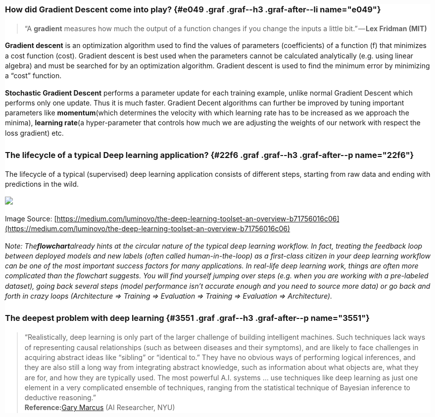### How did Gradient Descent come into play? {#e049 .graf .graf--h3 .graf-after--li name="e049"}

> “A **gradient** measures how much the output of a function changes if
> you change the inputs a little bit.” — **Lex Fridman (MIT)**

**Gradient descent** is an optimization algorithm used to find the
values of parameters (coefficients) of a function (f) that minimizes a
cost function (cost). Gradient descent is best used when the parameters
cannot be calculated analytically (e.g. using linear algebra) and must
be searched for by an optimization algorithm. Gradient descent is used
to find the minimum error by minimizing a “cost” function.

**Stochastic Gradient Descent** performs a parameter update for each
training example, unlike normal Gradient Descent which performs only one
update. Thus it is much faster. Gradient Decent algorithms can further
be improved by tuning important parameters like **momentum**(which
determines the velocity with which learning rate has to be increased as
we approach the minima), **learning rate**(a hyper-parameter that
controls how much we are adjusting the weights of our network with
respect the loss gradient) etc.

### The lifecycle of a typical Deep learning application? {#22f6 .graf .graf--h3 .graf-after--p name="22f6"}

The lifecycle of a typical (supervised) deep learning application
consists of different steps, starting from raw data and ending with
predictions in the wild.

![](https://cdn-images-1.medium.com/max/1200/1*TiMIgIW3R33EYWJLEtN4HQ.jpeg)

Image Source:
[https://medium.com/luminovo/the-deep-learning-toolset-an-overview-b71756016c06](https://medium.com/luminovo/the-deep-learning-toolset-an-overview-b71756016c06)

N*ote: The****flowchart****already hints at the circular nature of the
typical deep learning workflow. In fact, treating the feedback loop
between deployed models and new labels (often called human-in-the-loop)
as a first-class citizen in your deep learning workflow can be one of
the most important success factors for many applications. In real-life
deep learning work, things are often more complicated than the flowchart
suggests. You will find yourself jumping over steps (e.g. when you are
working with a pre-labeled dataset), going back several steps (model
performance isn’t accurate enough and you need to source more data) or
go back and forth in crazy loops (Architecture =\> Training =\>
Evaluation =\> Training =\> Evaluation =\> Architecture).*

### The deepest problem with deep learning {#3551 .graf .graf--h3 .graf-after--p name="3551"}

> “Realistically, deep learning is only part of the larger challenge of
> building intelligent machines. Such techniques lack ways of
> representing causal relationships (such as between diseases and their
> symptoms), and are likely to face challenges in acquiring abstract
> ideas like “sibling” or “identical to.” They have no obvious ways of
> performing logical inferences, and they are also still a long way from
> integrating abstract knowledge, such as information about what objects
> are, what they are for, and how they are typically used. The most
> powerful A.I. systems … use techniques like deep learning as just one
> element in a very complicated ensemble of techniques, ranging from the
> statistical technique of Bayesian inference to deductive reasoning.”\
> **Reference:**[Gary Marcus](https://twitter.com/GaryMarcus) (AI
> Researcher, NYU)
